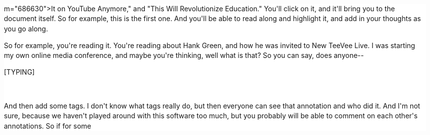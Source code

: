  m="686630">It</span> <span m="686780">on</span> <span
  m="686930">YouTube</span> <span m="687240">Anymore,&quot;</span> <span
  m="687620">and</span> <span m="687850">&quot;This</span> <span
  m="688000">Will</span> <span m="688160">Revolutionize</span> <span
  m="688780">Education.&quot;</span> <span m="689580">You'll</span> <span
  m="689960">click</span> <span m="690140">on</span> <span m="690280">it,</span>
  <span m="691370">and</span> <span m="691560">it'll</span> <span
  m="691720">bring</span> <span m="691930">you</span> <span m="692100">to</span>
  <span m="692500">the</span> <span m="692610">document</span> <span
  m="693150">itself.</span> <span m="694530">So</span> <span
  m="694700">for</span> <span m="694830">example,</span> <span
  m="695210">this</span> <span m="695360">is</span> <span m="695560">the</span>
  <span m="695650">first</span> <span m="695940">one.</span> <span
  m="696780">And</span> <span m="697020">you'll</span> <span
  m="697300">be</span> <span m="697390">able</span> <span m="697600">to</span>
  <span m="698020">read</span> <span m="698190">along</span> <span
  m="698620">and</span> <span m="699070">highlight</span> <span
  m="699510">it,</span> <span m="699840">and</span> <span m="700190">add</span>
  <span m="700410">in</span> <span m="700600">your</span> <span
  m="700720">thoughts</span> <span m="701240">as</span> <span
  m="701450">you</span> <span m="701550">go</span> <span
  m="701690">along.</span></p><p><span m="702390">So</span> <span
  m="702790">for</span> <span m="702950">example,</span> <span
  m="704300">you're</span> <span m="704440">reading</span> <span
  m="704670">it.</span> <span m="705850">You're</span> <span
  m="705980">reading</span> <span m="706240">about</span> <span m="706590">Hank
  Green,</span> <span m="707040">and</span> <span m="707410">how</span> <span
  m="707590">he</span> <span m="707820">was</span> <span
  m="708010">invited</span> <span m="708430">to</span> <span
  m="708530">New</span> <span m="708680">TeeVee</span> <span
  m="709110">Live.</span> <span m="710200">I</span> <span m="710340">was</span>
  <span m="710480">starting</span> <span m="710820">my</span> <span
  m="710940">own</span> <span m="711170">online</span> <span
  m="711550">media</span> <span m="711820">conference,</span> <span
  m="712380">and</span> <span m="712500">maybe</span> <span
  m="712990">you're</span> <span m="713120">thinking,</span> <span
  m="713470">well</span> <span m="713780">what</span> <span m="714270">is</span>
  <span m="714440">that?</span> <span m="714930">So</span> <span
  m="715090">you</span> <span m="715230">can</span> <span m="715510">say,</span>
  <span m="717690">does</span> <span m="718910">anyone--</span></p><p><span
  m="719640">[TYPING]</span></p><p>&nbsp;</p><p><span m="726510">And</span>
  <span m="726630">then</span> <span m="728100">add</span> <span
  m="728320">some</span> <span m="728480">tags.</span> <span m="730790">I
  don't</span> <span m="730970">know</span> <span m="731200">what</span> <span
  m="731270">tags</span> <span m="731950">really</span> <span
  m="732220">do,</span> <span m="732410">but</span> <span m="732550">then</span>
  <span m="732990">everyone</span> <span m="733350">can</span> <span
  m="733510">see</span> <span m="733870">that</span> <span
  m="734070">annotation</span> <span m="734700">and</span> <span
  m="734880">who</span> <span m="735040">did</span> <span m="735220">it.</span>
  <span m="736590">And</span> <span m="736960">I'm</span> <span
  m="737050">not</span> <span m="737230">sure,</span> <span
  m="737510">because</span> <span m="737970">we</span> <span
  m="738110">haven't</span> <span m="738480">played</span> <span
  m="738700">around</span> <span m="738880">with</span> <span
  m="738960">this</span> <span m="739060">software</span> <span
  m="739390">too</span> <span m="739550">much,</span> <span
  m="739830">but</span> <span m="740010">you</span> <span
  m="740100">probably</span> <span m="740450">will</span> <span
  m="740580">be</span> <span m="740700">able</span> <span m="740860">to</span>
  <span m="740960">comment</span> <span m="741390">on</span> <span
  m="741540">each</span> <span m="741700">other's</span> <span
  m="741920">annotations.</span> <span m="742440">So</span> <span
  m="742980">if</span> <span m="743190">for</span> <span m="743330">some</span>